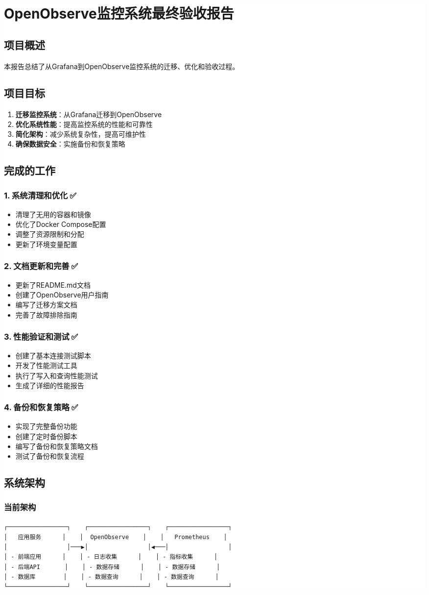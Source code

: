 # OpenObserve监控系统最终验收报告

## 项目概述

本报告总结了从Grafana到OpenObserve监控系统的迁移、优化和验收过程。

## 项目目标

1. **迁移监控系统**：从Grafana迁移到OpenObserve
2. **优化系统性能**：提高监控系统的性能和可靠性
3. **简化架构**：减少系统复杂性，提高可维护性
4. **确保数据安全**：实施备份和恢复策略

## 完成的工作

### 1. 系统清理和优化 ✅

- 清理了无用的容器和镜像
- 优化了Docker Compose配置
- 调整了资源限制和分配
- 更新了环境变量配置

### 2. 文档更新和完善 ✅

- 更新了README.md文档
- 创建了OpenObserve用户指南
- 编写了迁移方案文档
- 完善了故障排除指南

### 3. 性能验证和测试 ✅

- 创建了基本连接测试脚本
- 开发了性能测试工具
- 执行了写入和查询性能测试
- 生成了详细的性能报告

### 4. 备份和恢复策略 ✅

- 实现了完整备份功能
- 创建了定时备份脚本
- 编写了备份和恢复策略文档
- 测试了备份和恢复流程

## 系统架构

### 当前架构

```
┌─────────────────┐    ┌─────────────────┐    ┌─────────────────┐
│   应用服务      │    │  OpenObserve    │    │   Prometheus    │
│                 │───▶│                 │◀───│                 │
│ - 前端应用      │    │ - 日志收集      │    │ - 指标收集      │
│ - 后端API       │    │ - 数据存储      │    │ - 数据存储      │
│ - 数据库        │    │ - 数据查询      │    │ - 数据查询      │
└─────────────────┘    └─────────────────┘    └─────────────────┘
```
